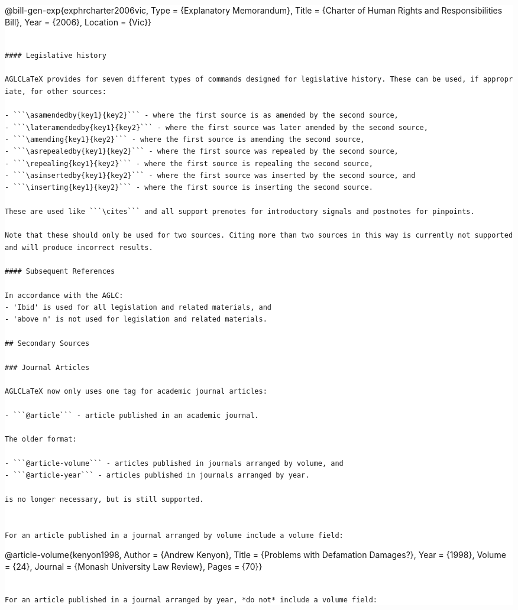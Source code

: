 ```
```
@bill-gen-exp{exphrcharter2006vic,
Type     = {Explanatory Memorandum},
Title    = {Charter of Human Rights and Responsibilities Bill},
Year     = {2006},
Location = {Vic}}
```

#### Legislative history

AGLCLaTeX provides for seven different types of commands designed for legislative history. These can be used, if appropriate, for other sources:

- ```\asamendedby{key1}{key2}``` - where the first source is as amended by the second source,
- ```\lateramendedby{key1}{key2}``` - where the first source was later amended by the second source,
- ```\amending{key1}{key2}``` - where the first source is amending the second source,
- ```\asrepealedby{key1}{key2}``` - where the first source was repealed by the second source,
- ```\repealing{key1}{key2}``` - where the first source is repealing the second source,
- ```\asinsertedby{key1}{key2}``` - where the first source was inserted by the second source, and
- ```\inserting{key1}{key2}``` - where the first source is inserting the second source.

These are used like ```\cites``` and all support prenotes for introductory signals and postnotes for pinpoints.

Note that these should only be used for two sources. Citing more than two sources in this way is currently not supported and will produce incorrect results.

#### Subsequent References

In accordance with the AGLC:
- 'Ibid' is used for all legislation and related materials, and
- 'above n' is not used for legislation and related materials.

## Secondary Sources

### Journal Articles

AGLCLaTeX now only uses one tag for academic journal articles:

- ```@article``` - article published in an academic journal.

The older format: 

- ```@article-volume``` - articles published in journals arranged by volume, and
- ```@article-year``` - articles published in journals arranged by year.
 
is no longer necessary, but is still supported. 


For an article published in a journal arranged by volume include a volume field:

```
@article-volume{kenyon1998,
Author  = {Andrew Kenyon},
Title   = {Problems with Defamation Damages?},
Year    = {1998},
Volume  = {24},
Journal = {Monash University Law Review},
Pages   = {70}}
```

For an article published in a journal arranged by year, *do not* include a volume field:

```